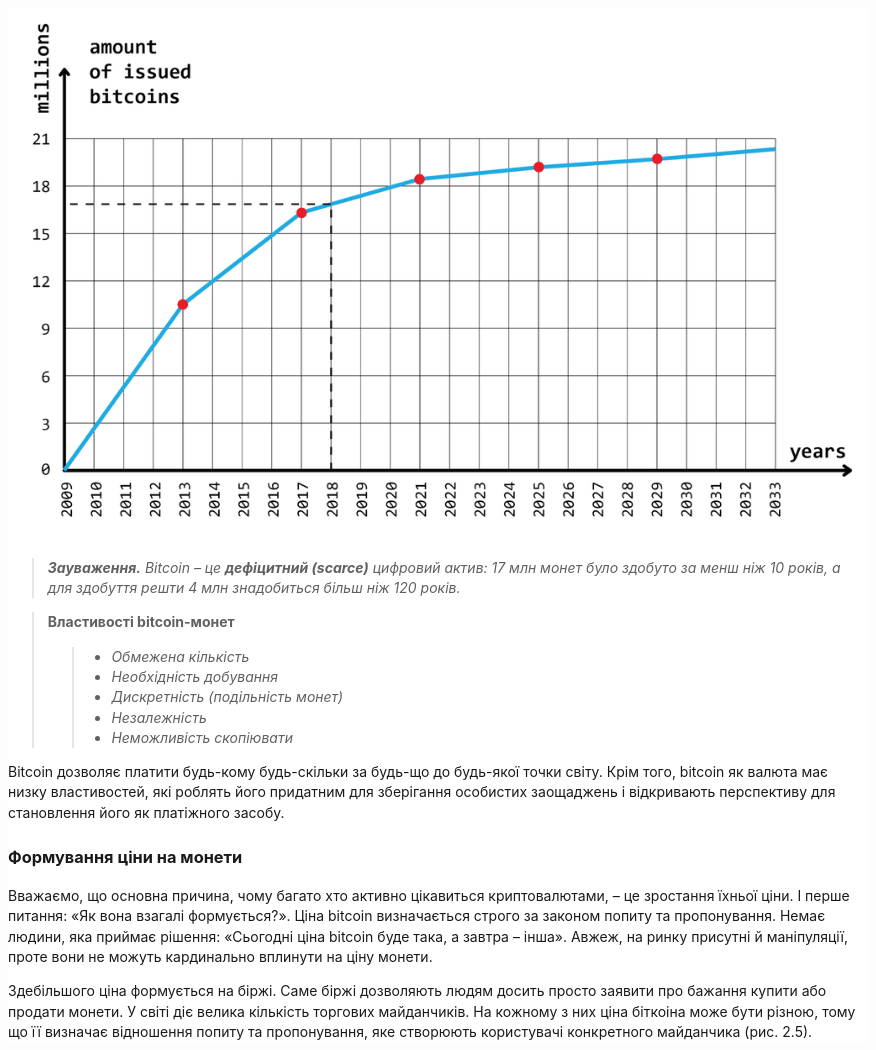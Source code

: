 ![Рисунок 2.4 – Графік зміни кількості емітованих bitcoin-монет із плином часу](/resources/img/volume-1/2.1-what-is-bitcoin/2.4-graph-of-issuance.png)

> **_Зауваження._** *Bitcoin – це ***дефіцитний (scarce)*** цифровий актив: 17 млн монет було здобуто за менш ніж 10 років, а для здобуття решти 4 млн знадобиться більш ніж 120 років.*

> **Властивості bitcoin-монет**
>> * *Обмежена кількість*
>> * *Необхідність добування*
>> * *Дискретність (подільність монет)*
>> * *Незалежність*
>> * *Неможливість скопіювати*

Bitcoin дозволяє платити будь-кому будь-скільки за будь-що до будь-якої точки світу. Крім того, bitcoin як валюта має низку властивостей, які роблять його придатним для зберігання особистих заощаджень і відкривають перспективу для становлення його як платіжного засобу.

### Формування ціни на монети

Вважаємо, що основна причина, чому багато хто активно цікавиться криптовалютами, – це зростання їхньої ціни. І перше питання: «Як вона взагалі формується?». Ціна bitcoin визначається строго за законом попиту та пропонування. Немає людини, яка приймає рішення: «Сьогодні ціна bitcoin буде така, а завтра – інша». Авжеж, на ринку присутні й маніпуляції, проте вони не можуть кардинально вплинути на ціну монети.

Здебільшого ціна формується на біржі. Саме біржі дозволяють людям досить просто заявити про бажання купити або продати монети. У світі діє велика кількість торгових майданчиків. На кожному з них ціна біткоіна може бути різною, тому що її визначає відношення попиту та пропонування, яке створюють користувачі конкретного майданчика (рис. 2.5).
